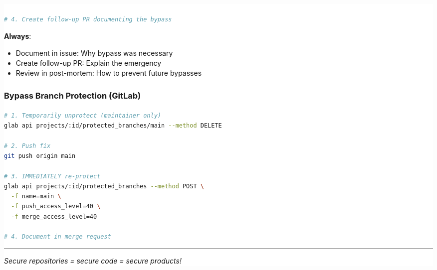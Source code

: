 ```bash

# 4. Create follow-up PR documenting the bypass
```

**Always**:
- Document in issue: Why bypass was necessary
- Create follow-up PR: Explain the emergency
- Review in post-mortem: How to prevent future bypasses

### Bypass Branch Protection (GitLab)

```bash
# 1. Temporarily unprotect (maintainer only)
glab api projects/:id/protected_branches/main --method DELETE

# 2. Push fix
git push origin main

# 3. IMMEDIATELY re-protect
glab api projects/:id/protected_branches --method POST \
  -f name=main \
  -f push_access_level=40 \
  -f merge_access_level=40

# 4. Document in merge request
```

---

*Secure repositories = secure code = secure products!*

